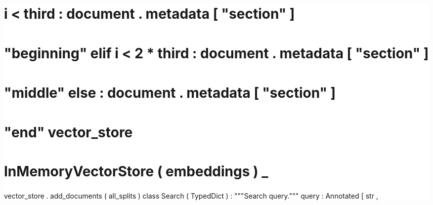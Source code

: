 i
<
third
:
document
.
metadata
[
"section"
]
=
"beginning"
elif
i
<
2
*
third
:
document
.
metadata
[
"section"
]
=
"middle"
else
:
document
.
metadata
[
"section"
]
=
"end"
vector_store
=
InMemoryVectorStore
(
embeddings
)
_
=
vector_store
.
add_documents
(
all_splits
)
class
Search
(
TypedDict
)
:
"""Search query."""
query
:
Annotated
[
str
,